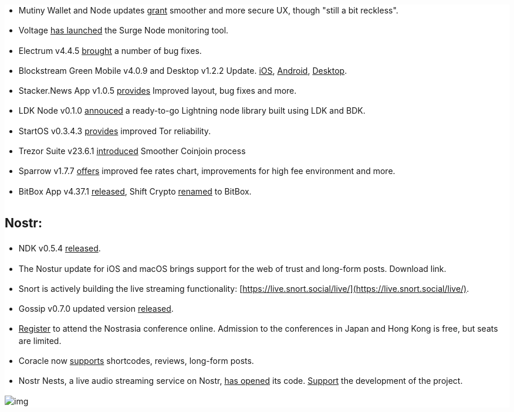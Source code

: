 -   Mutiny Wallet and Node updates [grant](https://snort.social/e/note1d7wfrnt3nllhll52q43j6kq46ypppemr80vd8zmadc2npru632vskfrkzf) smoother and more secure UX, though "still a bit reckless".

-   Voltage [has launched](https://snort.social/e/note1yqe99q3sdee5xydvvjx63fdllpr7p93qv33ksnkq4nafwe0pcg5s068h0z) the Surge Node monitoring tool.

-   Electrum v4.4.5 [brought](https://github.com/spesmilo/electrum/releases/tag/4.4.5) a number of bug fixes.

-   Blockstream Green Mobile v4.0.9 and Desktop v1.2.2 Update. [iOS](https://github.com/Blockstream/green_ios/releases), [Android](https://github.com/Blockstream/green_android/releases), [Desktop](https://github.com/Blockstream/green_qt/releases).

-   Stacker.News App v1.0.5 [provides](https://stacker.news/items/198186/r/Tony) Improved layout, bug fixes and more.

-   LDK Node v0.1.0 [annouced](https://lightningdevkit.org/blog/announcing-ldk-node/?ref=21ideas.org) a ready-to-go Lightning node library built using LDK and BDK.

-   StartOS v0.3.4.3 [provides](https://github.com/Start9Labs/start-os/releases/tag/v0.3.4.3) improved Tor reliability.

-   Trezor Suite v23.6.1 [introduced](https://trezor.io/support/a/trezor-suite-update-june-2023?) Smoother Coinjoin process

-   Sparrow v1.7.7 [offers](https://nitter.at/SparrowWallet/status/1671832667212464128) improved fee rates chart, improvements for high fee environment and more.

-   BitBox App v4.37.1 [released](https://github.com/digitalbitbox/bitbox-wallet-app/releases/tag/v4.37.1), Shift Crypto [renamed](https://shiftcrypto.ch/blog/welcome-to-bitbox/) to BitBox.

Nostr:
------

-   NDK v0.5.4 [released](https://github.com/nostr-dev-kit/ndk).

-   The Nostur update for iOS and macOS brings support for the web of trust and long-form posts. Download link. 

-   Snort is actively building the live streaming functionality: [https://live.snort.social/live/](https://live.snort.social/live/). 

-   Gossip v0.7.0 updated version [released](https://snort.social/e/note1rsg9ux0vae8nwng6yqqagjn36fuzjmr0t4zzgf3jt0a79dhhu9qskq8gaz).

-   [Register](https://snort.social/e/note1pakv03lys9x83vaygh89ytz6xgwcvhn7fmg3mf8t0k8x3fyutyhqx2vj4x) to attend the Nostrasia conference online. Admission to the conferences in Japan and Hong Kong is free, but seats are limited. 

-   Coracle now [supports](https://snort.social/e/note1da8gq63g6m42pycz8llx5spvg7e2ndvg6k6hnf62krdyzxkj6l3s60edjf) shortcodes, reviews, long-form posts.

-   Nostr Nests, a live audio streaming service on Nostr, [has opened](https://snort.social/e/note1d0uvs72680ud2ved9g8dvk9arsuq0yeydue6e4qx6878yqr4h2dsrh0jhz) its code. [Support](https://git.semisol.dev/nostrplebs/nests) the development of the project.


![img](https://nostr.build/p/nb10127.png)
